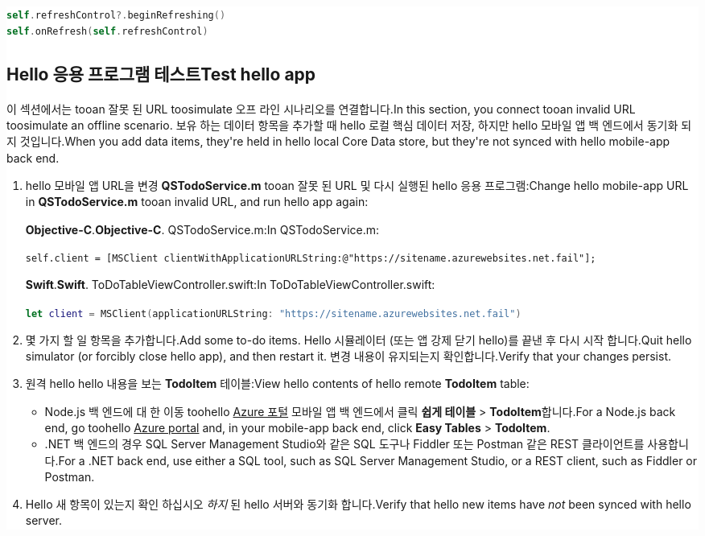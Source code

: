    ```swift
  self.refreshControl?.beginRefreshing()
  self.onRefresh(self.refreshControl)
```

## <span data-ttu-id="e1909-249"><a name="test-app"></a>Hello 응용 프로그램 테스트</span><span class="sxs-lookup"><span data-stu-id="e1909-249"><a name="test-app"></a>Test hello app</span></span>
<span data-ttu-id="e1909-250">이 섹션에서는 tooan 잘못 된 URL toosimulate 오프 라인 시나리오를 연결합니다.</span><span class="sxs-lookup"><span data-stu-id="e1909-250">In this section, you connect tooan invalid URL toosimulate an offline scenario.</span></span> <span data-ttu-id="e1909-251">보유 하는 데이터 항목을 추가할 때 hello 로컬 핵심 데이터 저장, 하지만 hello 모바일 앱 백 엔드에서 동기화 되지 것입니다.</span><span class="sxs-lookup"><span data-stu-id="e1909-251">When you add data items, they're held in hello local Core Data store, but they're not synced with hello mobile-app back end.</span></span>

1. <span data-ttu-id="e1909-252">hello 모바일 앱 URL을 변경 **QSTodoService.m** tooan 잘못 된 URL 및 다시 실행된 hello 응용 프로그램:</span><span class="sxs-lookup"><span data-stu-id="e1909-252">Change hello mobile-app URL in **QSTodoService.m** tooan invalid URL, and run hello app again:</span></span>

   <span data-ttu-id="e1909-253">**Objective-C**.</span><span class="sxs-lookup"><span data-stu-id="e1909-253">**Objective-C**.</span></span> <span data-ttu-id="e1909-254">QSTodoService.m:</span><span class="sxs-lookup"><span data-stu-id="e1909-254">In QSTodoService.m:</span></span>
   ```objc
   self.client = [MSClient clientWithApplicationURLString:@"https://sitename.azurewebsites.net.fail"];
   ```
   <span data-ttu-id="e1909-255">**Swift**.</span><span class="sxs-lookup"><span data-stu-id="e1909-255">**Swift**.</span></span> <span data-ttu-id="e1909-256">ToDoTableViewController.swift:</span><span class="sxs-lookup"><span data-stu-id="e1909-256">In ToDoTableViewController.swift:</span></span>
   ```swift
   let client = MSClient(applicationURLString: "https://sitename.azurewebsites.net.fail")
   ```
2. <span data-ttu-id="e1909-257">몇 가지 할 일 항목을 추가합니다.</span><span class="sxs-lookup"><span data-stu-id="e1909-257">Add some to-do items.</span></span> <span data-ttu-id="e1909-258">Hello 시뮬레이터 (또는 앱 강제 닫기 hello)를 끝낸 후 다시 시작 합니다.</span><span class="sxs-lookup"><span data-stu-id="e1909-258">Quit hello simulator (or forcibly close hello app), and then restart it.</span></span> <span data-ttu-id="e1909-259">변경 내용이 유지되는지 확인합니다.</span><span class="sxs-lookup"><span data-stu-id="e1909-259">Verify that your changes persist.</span></span>

3. <span data-ttu-id="e1909-260">원격 hello hello 내용을 보는 **TodoItem** 테이블:</span><span class="sxs-lookup"><span data-stu-id="e1909-260">View hello contents of hello remote **TodoItem** table:</span></span>
   * <span data-ttu-id="e1909-261">Node.js 백 엔드에 대 한 이동 toohello [Azure 포털](https://portal.azure.com/) 모바일 앱 백 엔드에서 클릭 **쉽게 테이블** > **TodoItem**합니다.</span><span class="sxs-lookup"><span data-stu-id="e1909-261">For a Node.js back end, go toohello [Azure portal](https://portal.azure.com/) and, in your mobile-app back end, click **Easy Tables** > **TodoItem**.</span></span>  
   * <span data-ttu-id="e1909-262">.NET 백 엔드의 경우 SQL Server Management Studio와 같은 SQL 도구나 Fiddler 또는 Postman 같은 REST 클라이언트를 사용합니다.</span><span class="sxs-lookup"><span data-stu-id="e1909-262">For a .NET back end, use either a SQL tool, such as SQL Server Management Studio, or a REST client, such as Fiddler or Postman.</span></span>  

4. <span data-ttu-id="e1909-263">Hello 새 항목이 있는지 확인 하십시오 *하지* 된 hello 서버와 동기화 합니다.</span><span class="sxs-lookup"><span data-stu-id="e1909-263">Verify that hello new items have *not* been synced with hello server.</span></span>


[iOS 앱 만들기]: app-service-mobile-ios-get-started.md
[모바일 앱에서 데이터 동기화를 오프 라인]: app-service-mobile-offline-data-sync.md
[defining-core-data-tableoperationerrors-entity]: ./media/app-service-mobile-ios-get-started-offline-data/defining-core-data-tableoperationerrors-entity.png
[defining-core-data-tableoperations-entity]: ./media/app-service-mobile-ios-get-started-offline-data/defining-core-data-tableoperations-entity.png
[defining-core-data-tableconfig-entity]: ./media/app-service-mobile-ios-get-started-offline-data/defining-core-data-tableconfig-entity.png
[defining-core-data-todoitem-entity]: ./media/app-service-mobile-ios-get-started-offline-data/defining-core-data-todoitem-entity.png
[클라우드 기능: Azure 모바일 서비스에서 오프 라인 동기화]: http://channel9.msdn.com/Shows/Cloud+Cover/Episode-155-Offline-Storage-with-Donna-Malayeri
[Azure Friday: Offline-enabled apps in Azure Mobile Services]: http://azure.microsoft.com/en-us/documentation/videos/azure-mobile-services-offline-enabled-apps-with-donna-malayeri/